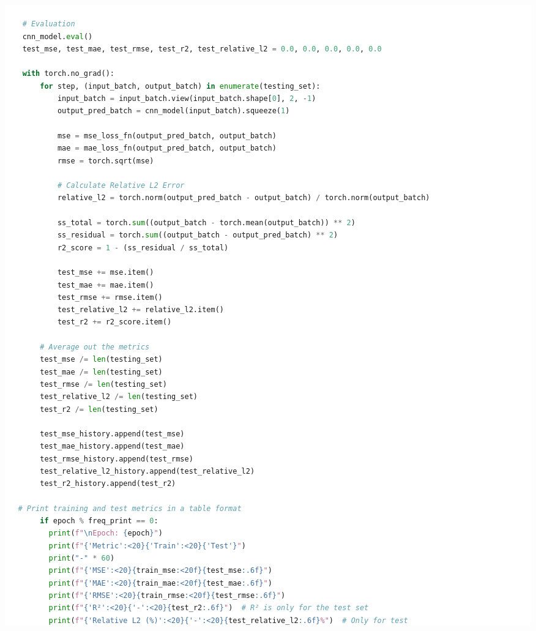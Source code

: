 ```python

    # Evaluation
    cnn_model.eval()
    test_mse, test_mae, test_rmse, test_r2, test_relative_l2 = 0.0, 0.0, 0.0, 0.0, 0.0

    with torch.no_grad():
        for step, (input_batch, output_batch) in enumerate(testing_set):
            input_batch = input_batch.view(input_batch.shape[0], 2, -1)  
            output_pred_batch = cnn_model(input_batch).squeeze(1)

            mse = mse_loss_fn(output_pred_batch, output_batch)
            mae = mae_loss_fn(output_pred_batch, output_batch)
            rmse = torch.sqrt(mse)

            # Calculate Relative L2 Error
            relative_l2 = torch.norm(output_pred_batch - output_batch) / torch.norm(output_batch)

            ss_total = torch.sum((output_batch - torch.mean(output_batch)) ** 2)
            ss_residual = torch.sum((output_batch - output_pred_batch) ** 2)
            r2_score = 1 - (ss_residual / ss_total)

            test_mse += mse.item()
            test_mae += mae.item()
            test_rmse += rmse.item()
            test_relative_l2 += relative_l2.item()
            test_r2 += r2_score.item()

        # Average out the metrics
        test_mse /= len(testing_set)
        test_mae /= len(testing_set)
        test_rmse /= len(testing_set)
        test_relative_l2 /= len(testing_set)
        test_r2 /= len(testing_set)

        test_mse_history.append(test_mse)
        test_mae_history.append(test_mae)
        test_rmse_history.append(test_rmse)
        test_relative_l2_history.append(test_relative_l2)
        test_r2_history.append(test_r2)

   # Print training and test metrics in a table format
        if epoch % freq_print == 0:
          print(f"\nEpoch: {epoch}")
          print(f"{'Metric':<20}{'Train':<20}{'Test'}")
          print("-" * 60)
          print(f"{'MSE':<20}{train_mse:<20f}{test_mse:.6f}")
          print(f"{'MAE':<20}{train_mae:<20f}{test_mae:.6f}")
          print(f"{'RMSE':<20}{train_rmse:<20f}{test_rmse:.6f}")
          print(f"{'R²':<20}{'-':<20}{test_r2:.6f}")  # R² is only for the test set
          print(f"{'Relative L2 (%)':<20}{'-':<20}{test_relative_l2:.6f}%")  # Only for test
```
